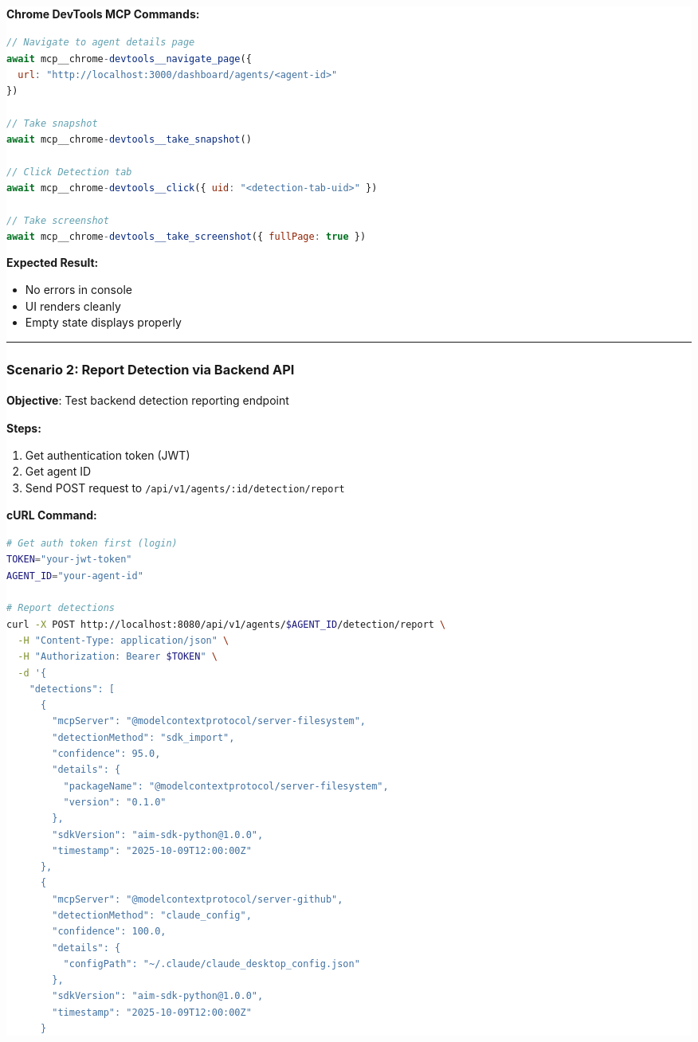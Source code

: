 **Chrome DevTools MCP Commands:**
```javascript
// Navigate to agent details page
await mcp__chrome-devtools__navigate_page({
  url: "http://localhost:3000/dashboard/agents/<agent-id>"
})

// Take snapshot
await mcp__chrome-devtools__take_snapshot()

// Click Detection tab
await mcp__chrome-devtools__click({ uid: "<detection-tab-uid>" })

// Take screenshot
await mcp__chrome-devtools__take_screenshot({ fullPage: true })
```

**Expected Result:**
- No errors in console
- UI renders cleanly
- Empty state displays properly

---

### Scenario 2: Report Detection via Backend API

**Objective**: Test backend detection reporting endpoint

**Steps:**
1. Get authentication token (JWT)
2. Get agent ID
3. Send POST request to `/api/v1/agents/:id/detection/report`

**cURL Command:**
```bash
# Get auth token first (login)
TOKEN="your-jwt-token"
AGENT_ID="your-agent-id"

# Report detections
curl -X POST http://localhost:8080/api/v1/agents/$AGENT_ID/detection/report \
  -H "Content-Type: application/json" \
  -H "Authorization: Bearer $TOKEN" \
  -d '{
    "detections": [
      {
        "mcpServer": "@modelcontextprotocol/server-filesystem",
        "detectionMethod": "sdk_import",
        "confidence": 95.0,
        "details": {
          "packageName": "@modelcontextprotocol/server-filesystem",
          "version": "0.1.0"
        },
        "sdkVersion": "aim-sdk-python@1.0.0",
        "timestamp": "2025-10-09T12:00:00Z"
      },
      {
        "mcpServer": "@modelcontextprotocol/server-github",
        "detectionMethod": "claude_config",
        "confidence": 100.0,
        "details": {
          "configPath": "~/.claude/claude_desktop_config.json"
        },
        "sdkVersion": "aim-sdk-python@1.0.0",
        "timestamp": "2025-10-09T12:00:00Z"
      }
```